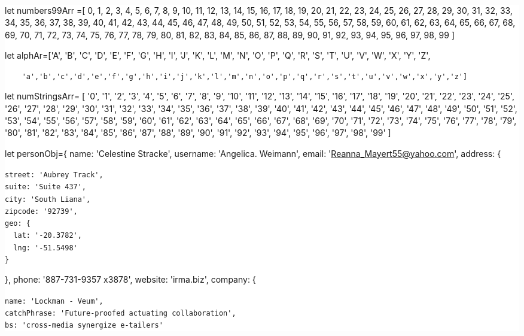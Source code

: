  let numbers99Arr =[
   0, 1, 2, 3, 4, 5, 6, 7, 8, 9, 10, 11, 
  12, 13, 14, 15, 16, 17, 18, 19, 20, 21, 22, 23, 
  24, 25, 26, 27, 28, 29, 30, 31, 32, 33, 34, 35, 
  36, 37, 38, 39, 40, 41, 42, 43, 44, 45, 46, 47, 
  48, 49, 50, 51, 52, 53, 54, 55, 56, 57, 58, 59, 
  60, 61, 62, 63, 64, 65, 66, 67, 68, 69, 70, 71, 
  72, 73, 74, 75, 76, 77, 78, 79, 80, 81, 82, 83, 
  84, 85, 86, 87, 88, 89, 90, 91, 92, 93, 94, 95, 
  96, 97, 98, 99
]

let alphAr=['A', 'B', 'C', 'D', 'E', 'F', 'G', 'H', 'I', 'J', 'K', 'L', 'M', 'N', 'O', 'P', 'Q', 'R', 'S', 'T', 'U', 'V', 'W', 'X', 'Y', 'Z', 

        'a','b','c','d','e','f','g','h','i','j','k','l','m','n','o','p','q','r','s','t','u','v','w','x','y','z']

let numStringsArr= [
  '0', '1', '2', '3', '4', '5', '6', '7', '8', '9', 
  '10', '11', '12', '13', '14', '15', '16', '17', '18', '19', 
  '20', '21', '22', '23', '24', '25', '26', '27', '28', '29', 
  '30', '31', '32', '33', '34', '35', '36', '37', '38', '39', 
  '40', '41', '42', '43', '44', '45', '46', '47', '48', '49', 
  '50', '51', '52', '53', '54', '55', '56', '57', '58', '59', 
  '60', '61', '62', '63', '64', '65', '66', '67', '68', '69', 
  '70', '71', '72', '73', '74', '75', '76', '77', '78', '79', 
  '80', '81', '82', '83', '84', '85', '86', '87', '88', '89', 
  '90', '91', '92', '93', '94', '95', '96', '97', '98', '99'
]

let personObj={
  name: 'Celestine Stracke', 
  username: 'Angelica. Weimann', 
  email: 'Reanna_Mayert55@yahoo.com', 
  address: {

    street: 'Aubrey Track',
    suite: 'Suite 437',
    city: 'South Liana',
    zipcode: '92739',
    geo: {
      lat: '-20.3782',
      lng: '-51.5498'
    }

  }, 
  phone: '887-731-9357 x3878', 
  website: 'irma.biz', 
  company: {

    name: 'Lockman - Veum',
    catchPhrase: 'Future-proofed actuating collaboration',
    bs: 'cross-media synergize e-tailers'
